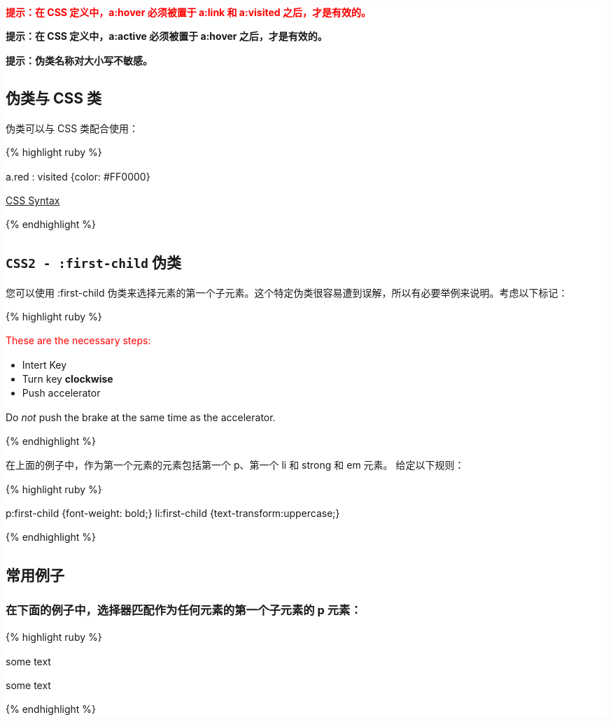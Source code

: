 **提示：在 CSS 定义中，a:hover 必须被置于 a:link 和 a:visited 之后，才是有效的。**

**提示：在 CSS 定义中，a:active 必须被置于 a:hover 之后，才是有效的。**

**提示：伪类名称对大小写不敏感。**

## 伪类与 CSS 类


伪类可以与 CSS 类配合使用：

{% highlight ruby %}

a.red : visited {color: #FF0000}

<a class="red" href="css_syntax.asp">CSS Syntax</a>

{% endhighlight %}

## `CSS2 - :first-child` 伪类

您可以使用 :first-child 伪类来选择元素的第一个子元素。这个特定伪类很容易遭到误解，所以有必要举例来说明。考虑以下标记：

{% highlight ruby %}

<div>
<p>These are the necessary steps:</p>
<ul>
<li>Intert Key</li>
<li>Turn key <strong>clockwise</strong></li>
<li>Push accelerator</li>
</ul>
<p>Do <em>not</em> push the brake at the same time as the accelerator.</p>
</div>

{% endhighlight %}

在上面的例子中，作为第一个元素的元素包括第一个 p、第一个 li 和 strong 和 em 元素。
给定以下规则：

{% highlight ruby %}

p:first-child {font-weight: bold;}
li:first-child {text-transform:uppercase;}

{% endhighlight %}

## 常用例子

### 在下面的例子中，选择器匹配作为任何元素的第一个子元素的 p 元素：

{% highlight ruby %}

<html>
<head>
<style type="text/css">
p:first-child {
  color: red;
  } 
</style>
</head>

<body>
<p>some text</p>
<p>some text</p>
</body>
</html>

{% endhighlight %}
